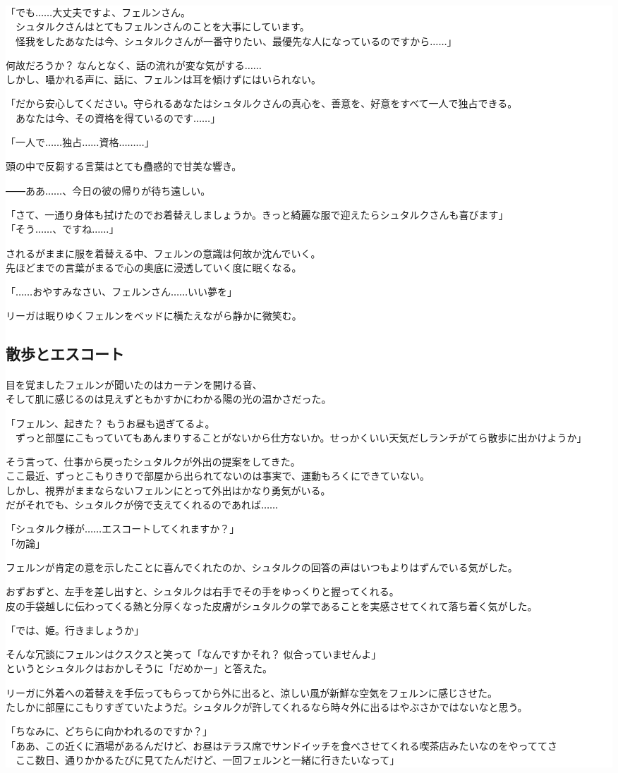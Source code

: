 「でも……大丈夫ですよ、フェルンさん。  
　シュタルクさんはとてもフェルンさんのことを大事にしています。  
　怪我をしたあなたは今、シュタルクさんが一番守りたい、最優先な人になっているのですから……」  

何故だろうか？ なんとなく、話の流れが変な気がする……  
しかし、囁かれる声に、話に、フェルンは耳を傾けずにはいられない。  

「だから安心してください。守られるあなたはシュタルクさんの真心を、善意を、好意をすべて一人で独占できる。  
　あなたは今、その資格を得ているのです……」  

「一人で……独占……資格………」  

頭の中で反芻する言葉はとても蠱惑的で甘美な響き。  

――ああ……、今日の彼の帰りが待ち遠しい。  

「さて、一通り身体も拭けたのでお着替えしましょうか。きっと綺麗な服で迎えたらシュタルクさんも喜びます」  
「そう……、ですね……」  

されるがままに服を着替える中、フェルンの意識は何故か沈んでいく。  
先ほどまでの言葉がまるで心の奥底に浸透していく度に眠くなる。  

「……おやすみなさい、フェルンさん……いい夢を」  

リーガは眠りゆくフェルンをベッドに横たえながら静かに微笑む。  

## 散歩とエスコート  

目を覚ましたフェルンが聞いたのはカーテンを開ける音、  
そして肌に感じるのは見えずともかすかにわかる陽の光の温かさだった。  

「フェルン、起きた？ もうお昼も過ぎてるよ。  
　ずっと部屋にこもっていてもあんまりすることがないから仕方ないか。せっかくいい天気だしランチがてら散歩に出かけようか」  

そう言って、仕事から戻ったシュタルクが外出の提案をしてきた。  
ここ最近、ずっとこもりきりで部屋から出られてないのは事実で、運動もろくにできていない。  
しかし、視界がままならないフェルンにとって外出はかなり勇気がいる。  
だがそれでも、シュタルクが傍で支えてくれるのであれば……  

「シュタルク様が……エスコートしてくれますか？」  
「勿論」  

フェルンが肯定の意を示したことに喜んでくれたのか、シュタルクの回答の声はいつもよりはずんでいる気がした。  

おずおずと、左手を差し出すと、シュタルクは右手でその手をゆっくりと握ってくれる。  
皮の手袋越しに伝わってくる熱と分厚くなった皮膚がシュタルクの掌であることを実感させてくれて落ち着く気がした。  

「では、姫。行きましょうか」  

そんな冗談にフェルンはクスクスと笑って「なんですかそれ？ 似合っていませんよ」  
というとシュタルクはおかしそうに「だめかー」と答えた。  

リーガに外着への着替えを手伝ってもらってから外に出ると、涼しい風が新鮮な空気をフェルンに感じさせた。  
たしかに部屋にこもりすぎていたようだ。シュタルクが許してくれるなら時々外に出るはやぶさかではないなと思う。  

「ちなみに、どちらに向かわれるのですか？」  
「ああ、この近くに酒場があるんだけど、お昼はテラス席でサンドイッチを食べさせてくれる喫茶店みたいなのをやっててさ  
　ここ数日、通りかかるたびに見てたんだけど、一回フェルンと一緒に行きたいなって」  
